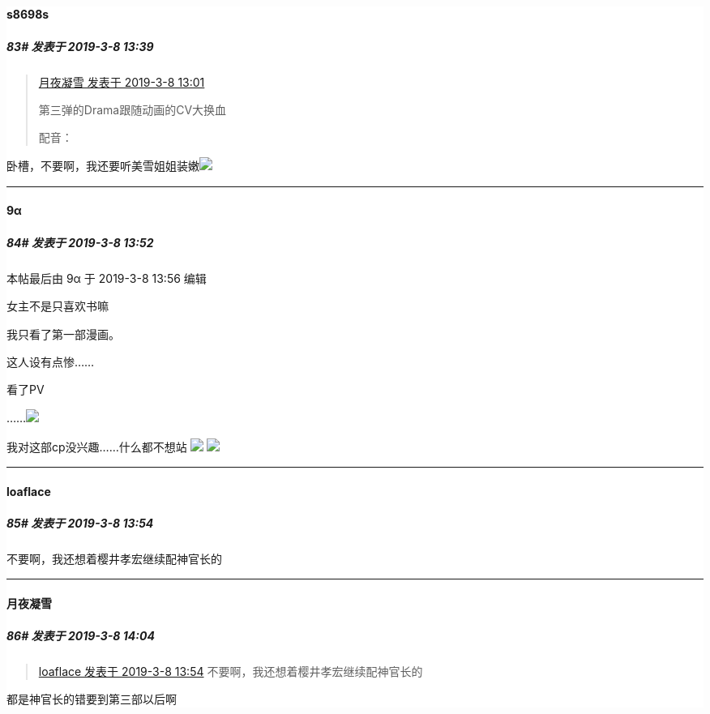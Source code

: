 ####  s8698s  
##### 83#       发表于 2019-3-8 13:39


<blockquote><a href="httphttps://bbs.saraba1st.com/2b/forum.php?mod=redirect&amp;goto=findpost&amp;pid=42837822&amp;ptid=1815292" target="_blank">月夜凝雪 发表于 2019-3-8 13:01</a>

第三弹的Drama跟随动画的CV大换血


配音：</blockquote>
卧槽，不要啊，我还要听美雪姐姐装嫩<img src="https://static.saraba1st.com/image/smiley/face2017/144.png" referrerpolicy="no-referrer">


-----

####  9α  
##### 84#       发表于 2019-3-8 13:52


 本帖最后由 9α 于 2019-3-8 13:56 编辑 

女主不是只喜欢书嘛

我只看了第一部漫画。

这人设有点惨……

看了PV

……<img src="https://static.saraba1st.com/image/smiley/face2017/001.png" referrerpolicy="no-referrer">

我对这部cp没兴趣……什么都不想站
<img src="https://i.loli.net/2019/03/08/5c82033a4c652.jpg" referrerpolicy="no-referrer">
<img src="https://i.loli.net/2019/03/08/5c8203e53a466.jpg" referrerpolicy="no-referrer">


-----

####  loaflace  
##### 85#       发表于 2019-3-8 13:54


不要啊，我还想着樱井孝宏继续配神官长的


-----

####  月夜凝雪  
##### 86#       发表于 2019-3-8 14:04


<blockquote><a href="httphttps://bbs.saraba1st.com/2b/forum.php?mod=redirect&amp;goto=findpost&amp;pid=42838392&amp;ptid=1815292" target="_blank">loaflace 发表于 2019-3-8 13:54</a>
不要啊，我还想着樱井孝宏继续配神官长的</blockquote>
都是神官长的错要到第三部以后啊
